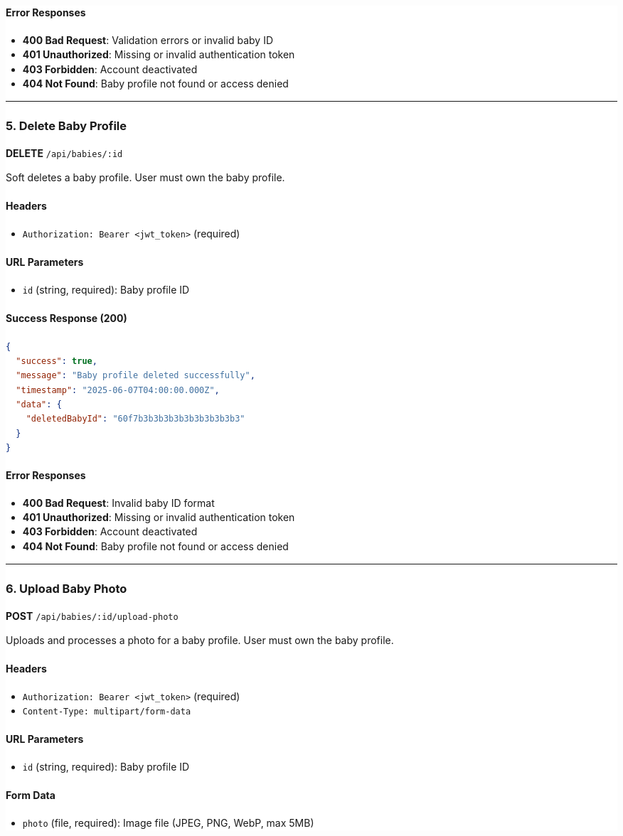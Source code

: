 #### Error Responses
- **400 Bad Request**: Validation errors or invalid baby ID
- **401 Unauthorized**: Missing or invalid authentication token
- **403 Forbidden**: Account deactivated
- **404 Not Found**: Baby profile not found or access denied

---

### 5. Delete Baby Profile
**DELETE** `/api/babies/:id`

Soft deletes a baby profile. User must own the baby profile.

#### Headers
- `Authorization: Bearer <jwt_token>` (required)

#### URL Parameters
- `id` (string, required): Baby profile ID

#### Success Response (200)
```json
{
  "success": true,
  "message": "Baby profile deleted successfully",
  "timestamp": "2025-06-07T04:00:00.000Z",
  "data": {
    "deletedBabyId": "60f7b3b3b3b3b3b3b3b3b3b3"
  }
}
```

#### Error Responses
- **400 Bad Request**: Invalid baby ID format
- **401 Unauthorized**: Missing or invalid authentication token
- **403 Forbidden**: Account deactivated
- **404 Not Found**: Baby profile not found or access denied

---

### 6. Upload Baby Photo
**POST** `/api/babies/:id/upload-photo`

Uploads and processes a photo for a baby profile. User must own the baby profile.

#### Headers
- `Authorization: Bearer <jwt_token>` (required)
- `Content-Type: multipart/form-data`

#### URL Parameters
- `id` (string, required): Baby profile ID

#### Form Data
- `photo` (file, required): Image file (JPEG, PNG, WebP, max 5MB)
